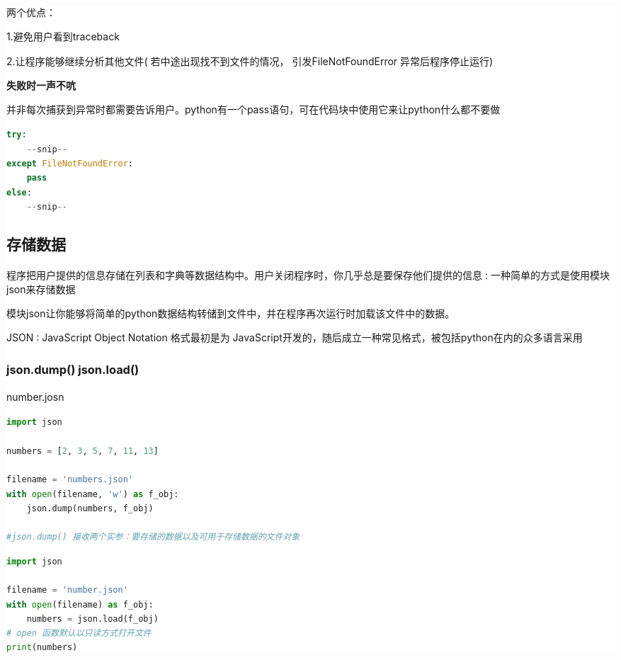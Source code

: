 两个优点：

1.避免用户看到traceback

2.让程序能够继续分析其他文件( 若中途出现找不到文件的情况， 引发FileNotFoundError 异常后程序停止运行)



**失败时一声不吭**

并非每次捕获到异常时都需要告诉用户。python有一个pass语句，可在代码块中使用它来让python什么都不要做

```python
try:
    --snip--
except FileNotFoundError:
    pass
else:
    --snip--
```



## 存储数据

程序把用户提供的信息存储在列表和字典等数据结构中。用户关闭程序时，你几乎总是要保存他们提供的信息 : 一种简单的方式是使用模块json来存储数据

模块json让你能够将简单的python数据结构转储到文件中，并在程序再次运行时加载该文件中的数据。

JSON : JavaScript Object Notation 格式最初是为 JavaScript开发的，随后成立一种常见格式，被包括python在内的众多语言采用



### json.dump()  json.load()



number.josn

```python
import json

numbers = [2, 3, 5, 7, 11, 13]

filename = 'numbers.json'
with open(filename, 'w') as f_obj:
    json.dump(numbers, f_obj)
    
#json.dump() 接收两个实参：要存储的数据以及可用于存储数据的文件对象
```



```python
import json

filename = 'number.json'
with open(filename) as f_obj:
    numbers = json.load(f_obj)
# open 函数默认以只读方式打开文件    
print(numbers)
```
